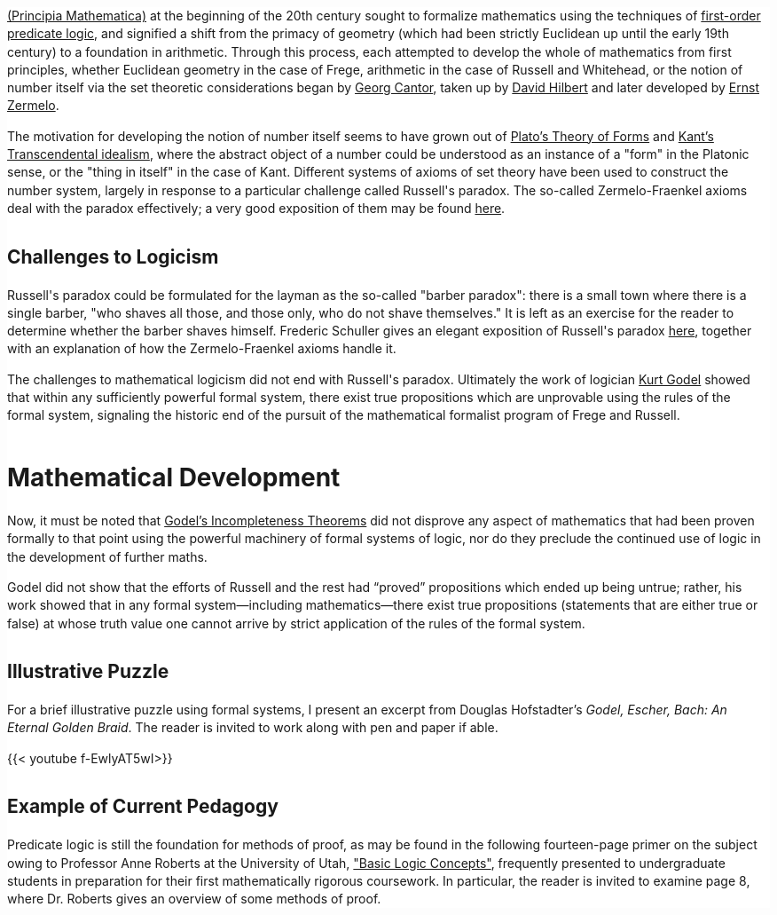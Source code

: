  [(Principia Mathematica)](https://plato.stanford.edu/entries/principia-mathematica/) at the beginning of the 20th century sought to formalize mathematics using the techniques of [first-order predicate logic](https://en.wikipedia.org/wiki/First-order_logic), and signified a shift from the primacy of geometry (which had been strictly Euclidean up until the early 19th century) to a foundation in arithmetic.  Through this process, each attempted to develop the whole of mathematics from first principles, whether Euclidean geometry in the case of Frege, arithmetic in the case of Russell and Whitehead, or the notion of number itself via the set theoretic considerations began by [Georg Cantor](https://en.wikipedia.org/wiki/Georg_Cantor), taken up by [David Hilbert](https://en.wikipedia.org/wiki/David_Hilbert) and later developed by [Ernst Zermelo](https://en.wikipedia.org/wiki/Ernst_Zermelo).  
 
The motivation for developing the notion of number itself seems to have grown out of [Plato’s Theory of Forms](https://plato.stanford.edu/entries/plato/) and [Kant’s Transcendental idealism](https://plato.stanford.edu/entries/kant-transcendental-idealism/), where the abstract object of a number could be understood as an instance of a "form" in the Platonic sense, or the "thing in itself" in the case of Kant.  Different systems of axioms of set theory have been used to construct the number system, largely in response to a particular challenge called Russell's paradox.  The so-called Zermelo-Fraenkel axioms deal with the paradox effectively; a very good exposition of them may be found [here](https://youtu.be/AAJB9l-HAZs?t=217).

## Challenges to Logicism 
Russell's paradox could be formulated for the layman as the so-called "barber paradox": there is a small town where there is a single barber, "who shaves all those, and those only, who do not shave themselves."  It is left as an exercise for the reader to determine whether the barber shaves himself.  Frederic Schuller gives an elegant exposition of Russell's paradox [here](https://youtu.be/AAJB9l-HAZs?t=742), together with an explanation of how the Zermelo-Fraenkel axioms handle it.

The challenges to mathematical logicism did not end with Russell's paradox. Ultimately the work of logician [Kurt Godel](https://en.wikipedia.org/wiki/Kurt_G%C3%B6del) showed that within any sufficiently powerful formal system, there exist true propositions which are unprovable using the rules of the formal system, signaling the historic end of the pursuit of the mathematical formalist program of Frege and Russell.

# Mathematical Development
Now, it must be noted that [Godel’s Incompleteness Theorems](https://plato.stanford.edu/entries/goedel-incompleteness/) did not disprove any aspect of mathematics that had been proven formally to that point using the powerful machinery of formal systems of logic, nor do they preclude the continued use of logic in the development of further maths.  

Godel did not show that the efforts of Russell and the rest had “proved” propositions which ended up being untrue; rather, his work showed that in any formal system—including mathematics—there exist true propositions (statements that are either true or false) at whose truth value one cannot arrive by strict application of the rules of the formal system.  

## Illustrative Puzzle
For a brief illustrative puzzle using formal systems, I present an excerpt from Douglas Hofstadter’s *Godel, Escher, Bach: An Eternal Golden Braid*.  The reader is invited to work along with pen and paper if able.

{{< youtube f-EwlyAT5wI>}}

## Example of Current Pedagogy
Predicate logic is still the foundation for methods of proof, as may be found in the following fourteen-page primer on the subject owing to Professor Anne Roberts at the University of Utah, ["Basic Logic Concepts"](https://www.math.utah.edu/~aroberts/M3210-1d.pdf), frequently presented to undergraduate students in preparation for their first mathematically rigorous coursework.  In particular, the reader is invited to examine page 8, where Dr. Roberts gives an overview of some methods of proof.  
